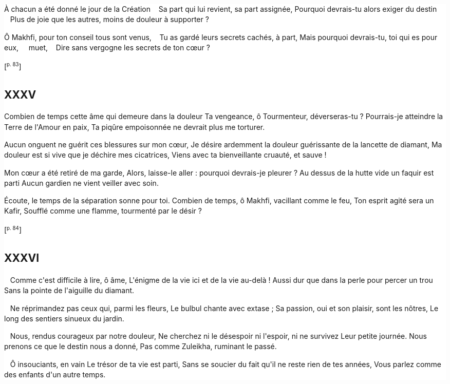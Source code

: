 À chacun a été donné le jour de la Création
&nbsp;&nbsp;&nbsp;Sa part qui lui revient, sa part assignée,
Pourquoi devrais-tu alors exiger du destin
&nbsp;&nbsp;&nbsp;Plus de joie que les autres, moins de douleur à supporter ?

Ô Makhfi, pour ton conseil tous sont venus,
&nbsp;&nbsp;&nbsp;Tu as gardé leurs secrets cachés, à part,
Mais pourquoi devrais-tu, toi qui es pour eux,
&nbsp;&nbsp;&nbsp;&nbsp;muet,
&nbsp;&nbsp;&nbsp;Dire sans vergogne les secrets de ton cœur ?

<span id="p83">[<sup><small>p. 83</small></sup>]</span>

## XXXV

Combien de temps cette âme qui demeure dans la douleur
Ta vengeance, ô Tourmenteur, déverseras-tu ?
Pourrais-je atteindre la Terre de l'Amour en paix,
Ta piqûre empoisonnée ne devrait plus me torturer.

Aucun onguent ne guérit ces blessures sur mon cœur,
Je désire ardemment la douleur guérissante de la lancette de diamant,
Ma douleur est si vive que je déchire mes cicatrices,
Viens avec ta bienveillante cruauté, et sauve !

Mon cœur a été retiré de ma garde,
Alors, laisse-le aller : pourquoi devrais-je pleurer ?
Au dessus de la hutte vide un faquir est parti
Aucun gardien ne vient veiller avec soin.

Écoute, le temps de la séparation sonne pour toi.
Combien de temps, ô Makhfi, vacillant comme le feu,
Ton esprit agité sera un Kafir,
Soufflé comme une flamme, tourmenté par le désir ?

<span id="p84">[<sup><small>p. 84</small></sup>]</span>

## XXXVI

&nbsp;&nbsp;&nbsp;Comme c'est difficile à lire, ô âme,
L'énigme de la vie ici et de la vie au-delà !
Aussi dur que dans la perle pour percer un trou
Sans la pointe de l'aiguille du diamant.

&nbsp;&nbsp;&nbsp;Ne réprimandez pas ceux qui, parmi les fleurs,
Le bulbul chante avec extase ;
Sa passion, oui et son plaisir, sont les nôtres,
Le long des sentiers sinueux du jardin.

&nbsp;&nbsp;&nbsp;Nous, rendus courageux par notre douleur,
Ne cherchez ni le désespoir ni l'espoir, ni ne survivez
Leur petite journée. Nous prenons ce que le destin nous a donné,
Pas comme Zuleikha, ruminant le passé.

&nbsp;&nbsp;&nbsp;Ô insouciants, en vain
Le trésor de ta vie est parti,
Sans se soucier du fait qu'il ne reste rien de tes années,
Vous parlez comme des enfants d'un autre temps.
